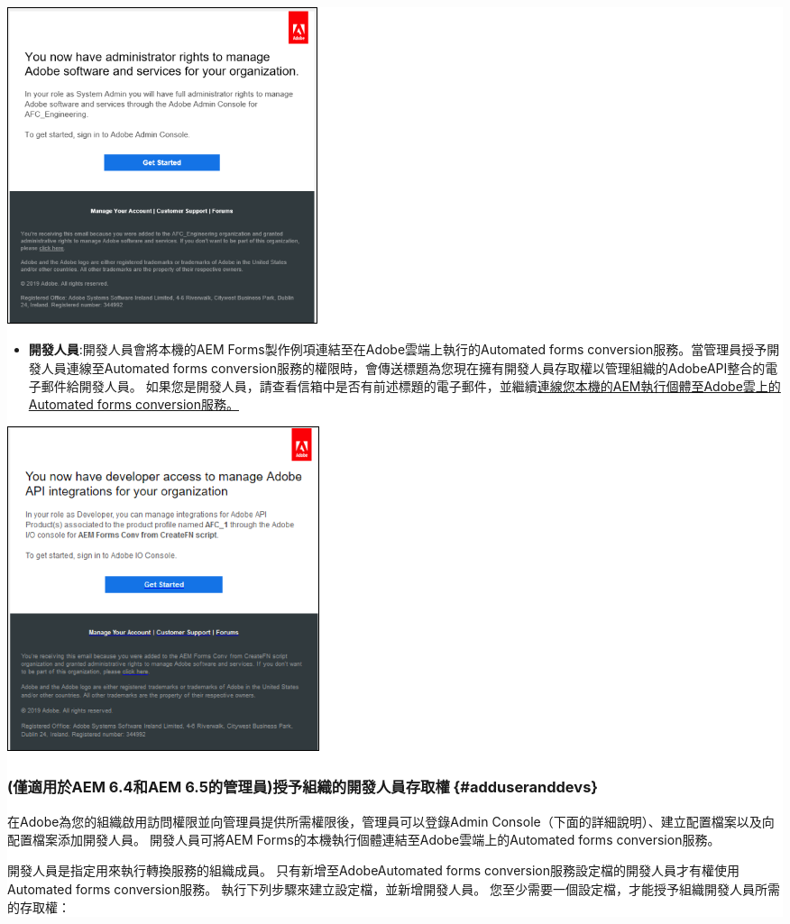 ![管理員存取授權電子郵件](assets/admin-console-adobe-io-access-grantedx75.png)

* **開發人員**:開發人員會將本機的AEM Forms製作例項連結至在Adobe雲端上執行的Automated forms conversion服務。當管理員授予開發人員連線至Automated forms conversion服務的權限時，會傳送標題為您現在擁有開發人員存取權以管理組織的AdobeAPI整合的電子郵件給開發人員。 如果您是開發人員，請查看信箱中是否有前述標題的電子郵件，並繼續[連線您本機的AEM執行個體至Adobe雲上的Automated forms conversion服務。](#connectafcadobeio)

![開發人員存取授權電子郵件](assets/email-developer-accessx94.png)

### (僅適用於AEM 6.4和AEM 6.5的管理員)授予組織的開發人員存取權 {#adduseranddevs}

在Adobe為您的組織啟用訪問權限並向管理員提供所需權限後，管理員可以登錄Admin Console（下面的詳細說明）、建立配置檔案以及向配置檔案添加開發人員。 開發人員可將AEM Forms的本機執行個體連結至Adobe雲端上的Automated forms conversion服務。

開發人員是指定用來執行轉換服務的組織成員。 只有新增至AdobeAutomated forms conversion服務設定檔的開發人員才有權使用Automated forms conversion服務。 執行下列步驟來建立設定檔，並新增開發人員。 您至少需要一個設定檔，才能授予組織開發人員所需的存取權：

